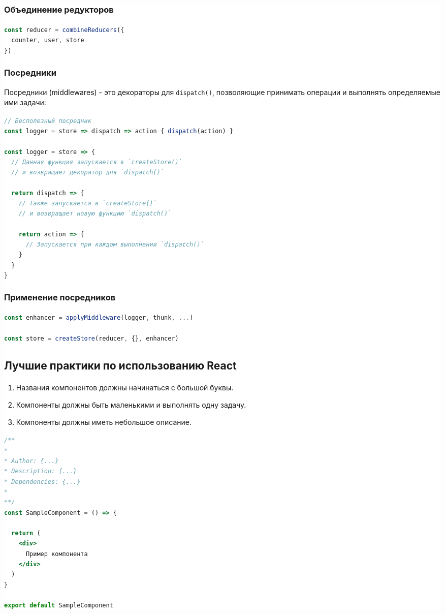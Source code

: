 ### Объединение редукторов

```jsx
const reducer = combineReducers({
  counter, user, store
})
```

### Посредники

Посредники (middlewares) - это декораторы для `dispatch()`, позволяющие принимать операции и выполнять определяемые ими задачи:

```jsx
// Бесполезный посредник
const logger = store => dispatch => action { dispatch(action) }

const logger = store => {
  // Данная функция запускается в `createStore()`
  // и возвращает декоратор для `dispatch()`

  return dispatch => {
    // Также запускается в `createStore()`
    // и возвращает новую функцию `dispatch()`

    return action => {
      // Запускается при каждом выполнении `dispatch()`
    }
  }
}
```

### Применение посредников

```jsx
const enhancer = applyMiddleware(logger, thunk, ...)

const store = createStore(reducer, {}, enhancer)
```

## Лучшие практики по использованию React

1. Названия компонентов должны начинаться с большой буквы.

2. Компоненты должны быть маленькими и выполнять одну задачу.

3. Компоненты должны иметь небольшое описание.

```jsx
/**
*
* Author: {...}
* Description: {...}
* Dependencies: {...}
*
**/
const SampleComponent = () => {

  return (
    <div>
      Пример компонента
    </div>
  )
}

export default SampleComponent
```